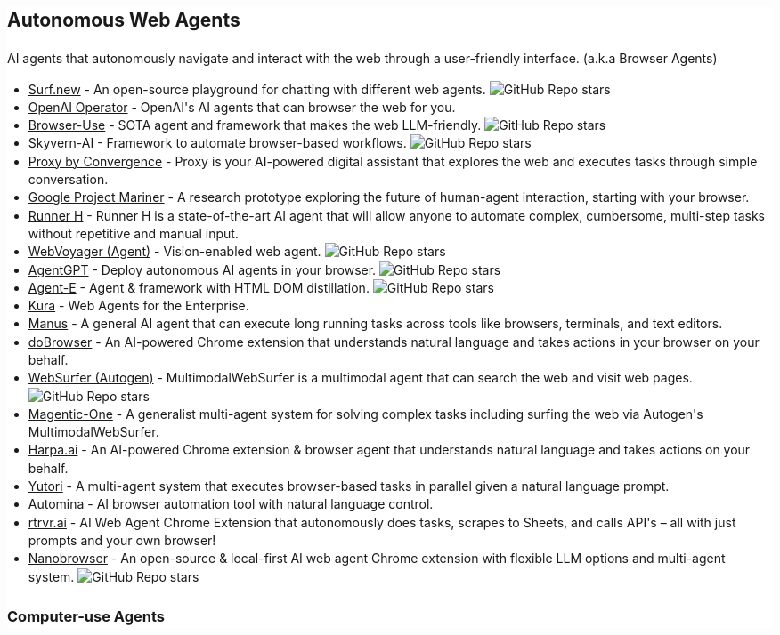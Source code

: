 



## Autonomous Web Agents

AI agents that autonomously navigate and interact with the web through a user-friendly interface. (a.k.a Browser Agents)

- [Surf.new](https://surf.new) - An open-source playground for chatting with different web agents. ![GitHub Repo stars](https://img.shields.io/github/stars/steel-dev/surf.new?style=social)
- [OpenAI Operator](https://openai.com/index/introducing-operator/) - OpenAI's AI agents that can browser the web for you.
- [Browser-Use](https://www.browser-use.com) - SOTA agent and framework that makes the web LLM-friendly. ![GitHub Repo stars](https://img.shields.io/github/stars/Browser-Use/browser-use?style=social)
- [Skyvern-AI](https://www.skyvern.com/) - Framework to automate browser-based workflows. ![GitHub Repo stars](https://img.shields.io/github/stars/Skyvern-AI/skyvern?style=social)
- [Proxy by Convergence](https://convergence.ai) - Proxy is your AI-powered digital assistant that explores the web and executes tasks through simple conversation.
- [Google Project Mariner](https://deepmind.google/technologies/project-mariner/) - A research prototype exploring the future of human-agent interaction, starting with your browser.
- [Runner H](https://www.hcompany.ai/) - Runner H is a state-of-the-art AI agent that will allow anyone to automate complex, cumbersome, multi-step tasks without repetitive and manual input.
- [WebVoyager (Agent)](https://github.com/MinorJerry/WebVoyager) - Vision-enabled web agent. ![GitHub Repo stars](https://img.shields.io/github/stars/MinorJerry/WebVoyager?style=social)
- [AgentGPT](https://github.com/reworkd/AgentGPT) - Deploy autonomous AI agents in your browser. ![GitHub Repo stars](https://img.shields.io/github/stars/reworkd/AgentGPT?style=social)
- [Agent-E](https://github.com/EmergenceAI/Agent-E) - Agent & framework with HTML DOM distillation. ![GitHub Repo stars](https://img.shields.io/github/stars/EmergenceAI/Agent-E?style=social)
- [Kura](https://www.trykura.com/) - Web Agents for the Enterprise.
- [Manus](https://manus.im/) - A general AI agent that can execute long running tasks across tools like browsers, terminals, and text editors.
- [doBrowser](https://www.dobrowser.io) - An AI-powered Chrome extension that understands natural language and takes actions in your browser on your behalf.
- [WebSurfer (Autogen)](https://microsoft.github.io/autogen/stable/reference/python/autogen_ext.agents.web_surfer.html#autogen_ext.agents.web_surfer.MultimodalWebSurfer) - MultimodalWebSurfer is a multimodal agent that can search the web and visit web pages. ![GitHub Repo stars](https://img.shields.io/github/stars/microsoft/autogen?style=social)
- [Magentic-One](https://www.microsoft.com/en-us/research/articles/magentic-one-a-generalist-multi-agent-system-for-solving-complex-tasks/) - A generalist multi-agent system for solving complex tasks including surfing the web via Autogen's MultimodalWebSurfer.
- [Harpa.ai](https://harpa.ai/) - An AI-powered Chrome extension & browser agent that understands natural language and takes actions on your behalf.
- [Yutori](https://yutori.com/) - A multi-agent system that executes browser-based tasks in parallel given a natural language prompt.
- [Automina](https://automina.app/) - AI browser automation tool with natural language control.
- [rtrvr.ai](https://www.rtrvr.ai/) - AI Web Agent Chrome Extension that autonomously does tasks, scrapes to Sheets, and calls API's – all with just prompts and your own browser!
- [Nanobrowser](https://nanobrowser.ai) - An open-source & local-first AI web agent Chrome extension with flexible LLM options and multi-agent system. ![GitHub Repo stars](https://img.shields.io/github/stars/nanobrowser/nanobrowser?style=social)

### Computer-use Agents
